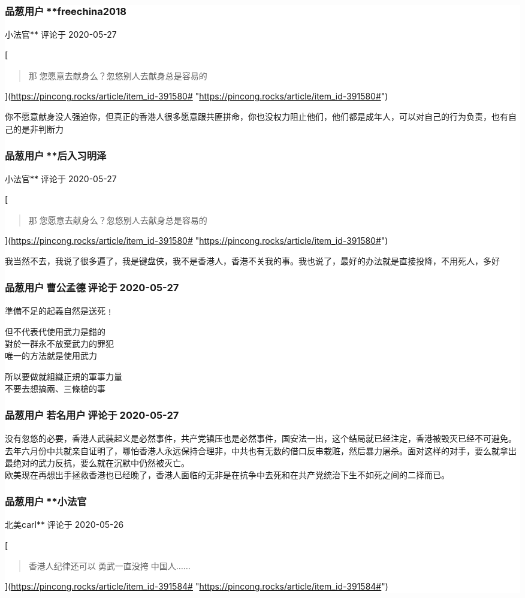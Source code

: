 
            
### 品葱用户 **freechina2018 
小法官** 评论于 2020-05-27
        
[

> 那 您愿意去献身么？忽悠别人去献身总是容易的

](https://pincong.rocks/article/item_id-391580# "https://pincong.rocks/article/item_id-391580#")  
  
你不愿意献身没人强迫你，但真正的香港人很多愿意跟共匪拼命，你也没权力阻止他们，他们都是成年人，可以对自己的行为负责，也有自己的是非判断力
        


            
### 品葱用户 **后入习明泽 
小法官** 评论于 2020-05-27
        
[

> 那 您愿意去献身么？忽悠别人去献身总是容易的

](https://pincong.rocks/article/item_id-391580# "https://pincong.rocks/article/item_id-391580#")  
  
我当然不去，我说了很多遍了，我是键盘侠，我不是香港人，香港不关我的事。我也说了，最好的办法就是直接投降，不用死人，多好
        


            
### 品葱用户 **曹公孟德** 评论于 2020-05-27
        
準備不足的起義自然是送死﹗  
  
但不代表代使用武力是錯的  
對於一群永不放棄武力的罪犯  
唯一的方法就是使用武力  
  
所以要做就組織正規的軍事力量  
不要去想搞兩、三條槍的事
        


            
### 品葱用户 **若名用户** 评论于 2020-05-27
        
没有忽悠的必要，香港人武装起义是必然事件，共产党镇压也是必然事件，国安法一出，这个结局就已经注定，香港被毁灭已经不可避免。  
去年六月份中共就亲自证明了，哪怕香港人永远保持合理非，中共也有无数的借口反串栽赃，然后暴力屠杀。面对这样的对手，要么就拿出最绝对的武力反抗，要么就在沉默中仍然被灭亡。  
欧美现在再想出手拯救香港也已经晚了，香港人面临的无非是在抗争中去死和在共产党统治下生不如死之间的二择而已。
        


            
### 品葱用户 **小法官 
北美carl** 评论于 2020-05-26
        
[

> 香港人纪律还可以 勇武一直没挎 中国人……

](https://pincong.rocks/article/item_id-391584# "https://pincong.rocks/article/item_id-391584#")  
  
  